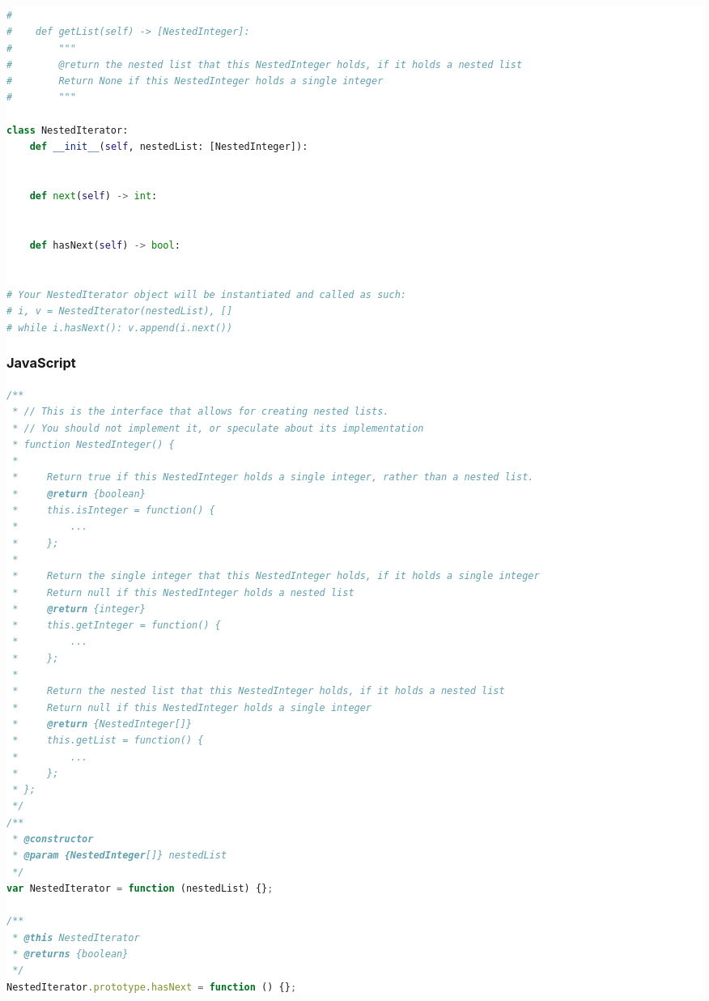 ```python
#
#    def getList(self) -> [NestedInteger]:
#        """
#        @return the nested list that this NestedInteger holds, if it holds a nested list
#        Return None if this NestedInteger holds a single integer
#        """

class NestedIterator:
    def __init__(self, nestedList: [NestedInteger]):


    def next(self) -> int:


    def hasNext(self) -> bool:


# Your NestedIterator object will be instantiated and called as such:
# i, v = NestedIterator(nestedList), []
# while i.hasNext(): v.append(i.next())
```

### JavaScript

```javascript
/**
 * // This is the interface that allows for creating nested lists.
 * // You should not implement it, or speculate about its implementation
 * function NestedInteger() {
 *
 *     Return true if this NestedInteger holds a single integer, rather than a nested list.
 *     @return {boolean}
 *     this.isInteger = function() {
 *         ...
 *     };
 *
 *     Return the single integer that this NestedInteger holds, if it holds a single integer
 *     Return null if this NestedInteger holds a nested list
 *     @return {integer}
 *     this.getInteger = function() {
 *         ...
 *     };
 *
 *     Return the nested list that this NestedInteger holds, if it holds a nested list
 *     Return null if this NestedInteger holds a single integer
 *     @return {NestedInteger[]}
 *     this.getList = function() {
 *         ...
 *     };
 * };
 */
/**
 * @constructor
 * @param {NestedInteger[]} nestedList
 */
var NestedIterator = function (nestedList) {};

/**
 * @this NestedIterator
 * @returns {boolean}
 */
NestedIterator.prototype.hasNext = function () {};

```